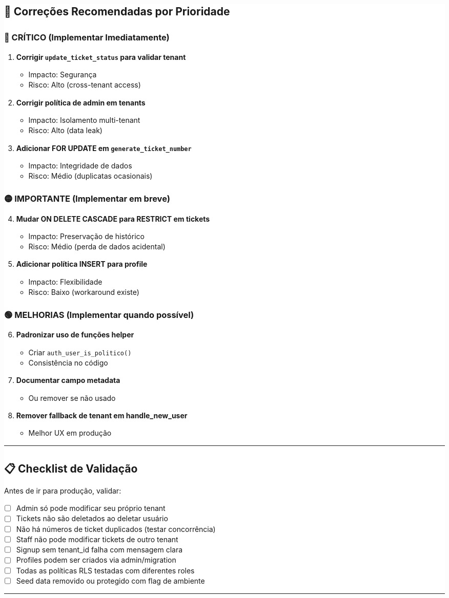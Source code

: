 
## 🔧 Correções Recomendadas por Prioridade

### 🔴 CRÍTICO (Implementar Imediatamente)

1. **Corrigir `update_ticket_status` para validar tenant**
   - Impacto: Segurança
   - Risco: Alto (cross-tenant access)

2. **Corrigir política de admin em tenants**
   - Impacto: Isolamento multi-tenant
   - Risco: Alto (data leak)

3. **Adicionar FOR UPDATE em `generate_ticket_number`**
   - Impacto: Integridade de dados
   - Risco: Médio (duplicatas ocasionais)

### 🟡 IMPORTANTE (Implementar em breve)

4. **Mudar ON DELETE CASCADE para RESTRICT em tickets**
   - Impacto: Preservação de histórico
   - Risco: Médio (perda de dados acidental)

5. **Adicionar política INSERT para profile**
   - Impacto: Flexibilidade
   - Risco: Baixo (workaround existe)

### 🟢 MELHORIAS (Implementar quando possível)

6. **Padronizar uso de funções helper**
   - Criar `auth_user_is_politico()`
   - Consistência no código

7. **Documentar campo metadata**
   - Ou remover se não usado

8. **Remover fallback de tenant em handle_new_user**
   - Melhor UX em produção

---

## 📋 Checklist de Validação

Antes de ir para produção, validar:

- [ ] Admin só pode modificar seu próprio tenant
- [ ] Tickets não são deletados ao deletar usuário
- [ ] Não há números de ticket duplicados (testar concorrência)
- [ ] Staff não pode modificar tickets de outro tenant
- [ ] Signup sem tenant_id falha com mensagem clara
- [ ] Profiles podem ser criados via admin/migration
- [ ] Todas as políticas RLS testadas com diferentes roles
- [ ] Seed data removido ou protegido com flag de ambiente

---